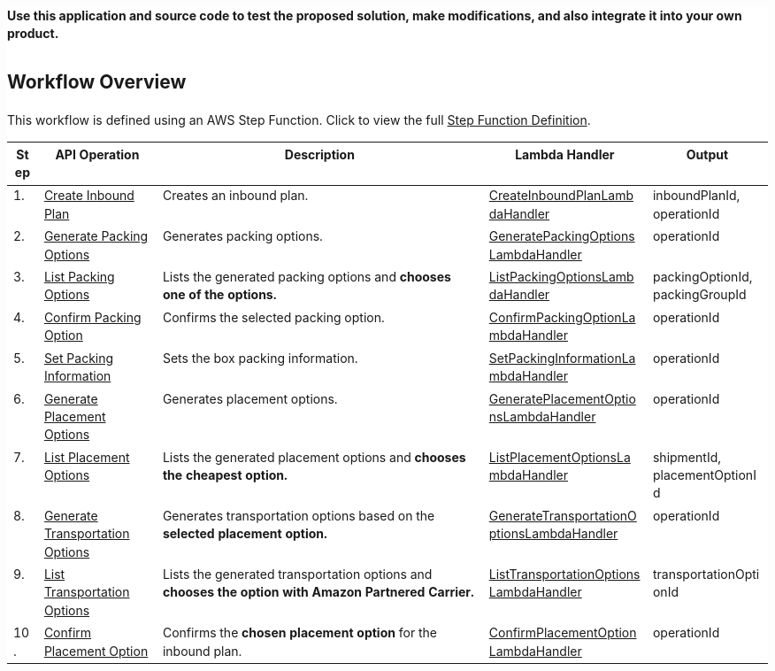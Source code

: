 #### Use this application and source code to test the proposed solution, make modifications, and also integrate it into your own product.

## Workflow Overview

This workflow is defined using an AWS Step Function. Click to view the
full [Step Function Definition](app/step-functions/step-functions-workflow-definition.json).

| Step | API Operation                                                                                                                                                | Description                                                                                          | Lambda Handler                                                                                                               | Output                                             |
|------|--------------------------------------------------------------------------------------------------------------------------------------------------------------|------------------------------------------------------------------------------------------------------|------------------------------------------------------------------------------------------------------------------------------|----------------------------------------------------|
| 1.   | [Create Inbound Plan](https://developer-docs.amazon.com/sp-api/docs/fulfillment-inbound-api-v2024-03-20-reference#createinboundplan)                         | Creates an inbound plan.                                                                             | [CreateInboundPlanLambdaHandler](code/java/src/main/java/lambda/CreateInboundPlanLambdaHandler.java)                         | inboundPlanId, operationId                         |
| 2.   | [Generate Packing Options](https://developer-docs.amazon.com/sp-api/docs/fulfillment-inbound-api-v2024-03-20-reference#generatepackingoptions)               | Generates packing options.                                                                           | [GeneratePackingOptionsLambdaHandler](code/java/src/main/java/lambda/GeneratePackingOptionsLambdaHandler.java)               | operationId                                        |
| 3.   | [List Packing Options](https://developer-docs.amazon.com/sp-api/docs/fulfillment-inbound-api-v2024-03-20-reference#listpackingoptions)                       | Lists the generated packing options and **chooses one of the options.**                              | [ListPackingOptionsLambdaHandler](code/java/src/main/java/lambda/ListPackingOptionsLambdaHandler.java)                       | packingOptionId, packingGroupId                    |
| 4.   | [Confirm Packing Option](https://developer-docs.amazon.com/sp-api/docs/fulfillment-inbound-api-v2024-03-20-reference#confirmpackingoption)                   | Confirms the selected packing option.                                                                | [ConfirmPackingOptionLambdaHandler](code/java/src/main/java/lambda/ConfirmPackingOptionLambdaHandler.java)                   | operationId                                        |
| 5.   | [Set Packing Information](https://developer-docs.amazon.com/sp-api/docs/fulfillment-inbound-api-v2024-03-20-reference#setpackinginformation)                 | Sets the box packing information.                                                                    | [SetPackingInformationLambdaHandler](code/java/src/main/java/lambda/SetPackingInformationLambdaHandler.java)                 | operationId                                        |
| 6.   | [Generate Placement Options](https://developer-docs.amazon.com/sp-api/docs/fulfillment-inbound-api-v2024-03-20-reference#generateplacementoptions)           | Generates placement options.                                                                         | [GeneratePlacementOptionsLambdaHandler](code/java/src/main/java/lambda/GeneratePlacementOptionsLambdaHandler.java)           | operationId                                        |
| 7.   | [List Placement Options](https://developer-docs.amazon.com/sp-api/docs/fulfillment-inbound-api-v2024-03-20-reference#listplacementoptions)                   | Lists the generated placement options and **chooses the cheapest option.**                           | [ListPlacementOptionsLambdaHandler](code/java/src/main/java/lambda/ListPlacementOptionsLambdaHandler.java)                   | shipmentId, placementOptionId                      |
| 8.   | [Generate Transportation Options](https://developer-docs.amazon.com/sp-api/docs/fulfillment-inbound-api-v2024-03-20-reference#generatetransportationoptions) | Generates transportation options based on the **selected placement option.**                         | [GenerateTransportationOptionsLambdaHandler](code/java/src/main/java/lambda/GenerateTransportationOptionsLambdaHandler.java) | operationId                                        |
| 9.   | [List Transportation Options](https://developer-docs.amazon.com/sp-api/docs/fulfillment-inbound-api-v2024-03-20-reference#listtransportationoptions)         | Lists the generated transportation options and **chooses the option with Amazon Partnered Carrier.** | [ListTransportationOptionsLambdaHandler](code/java/src/main/java/lambda/ListTransportationOptionsLambdaHandler.java)         | transportationOptionId                             |
| 10.  | [Confirm Placement Option](https://developer-docs.amazon.com/sp-api/docs/fulfillment-inbound-api-v2024-03-20-reference#confirmplacementoption)               | Confirms the **chosen placement option** for the inbound plan.                                       | [ConfirmPlacementOptionLambdaHandler](code/java/src/main/java/lambda/ConfirmPlacementOptionLambdaHandler.java)               | operationId                                        |